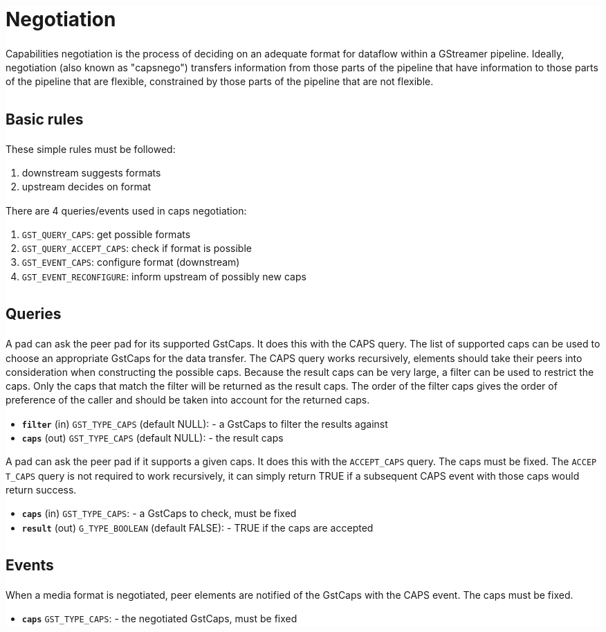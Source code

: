 # Negotiation

Capabilities negotiation is the process of deciding on an adequate
format for dataflow within a GStreamer pipeline. Ideally, negotiation
(also known as "capsnego") transfers information from those parts of the
pipeline that have information to those parts of the pipeline that are
flexible, constrained by those parts of the pipeline that are not
flexible.

## Basic rules

These simple rules must be followed:

1) downstream suggests formats
2) upstream decides on format

There are 4 queries/events used in caps negotiation:

1) `GST_QUERY_CAPS`: get possible formats
2) `GST_QUERY_ACCEPT_CAPS`: check if format is possible
3) `GST_EVENT_CAPS`: configure format (downstream)
4) `GST_EVENT_RECONFIGURE`: inform upstream of possibly new caps

## Queries

A pad can ask the peer pad for its supported GstCaps. It does this with
the CAPS query. The list of supported caps can be used to choose an
appropriate GstCaps for the data transfer. The CAPS query works
recursively, elements should take their peers into consideration when
constructing the possible caps. Because the result caps can be very
large, a filter can be used to restrict the caps. Only the caps that
match the filter will be returned as the result caps. The order of the
filter caps gives the order of preference of the caller and should be
taken into account for the returned caps.

* **`filter`** (in) `GST_TYPE_CAPS` (default NULL): - a GstCaps to filter the results against
* **`caps`** (out) `GST_TYPE_CAPS` (default NULL): - the result caps

A pad can ask the peer pad if it supports a given caps. It does this
with the `ACCEPT_CAPS` query. The caps must be fixed. The `ACCEPT_CAPS`
query is not required to work recursively, it can simply return TRUE if
a subsequent CAPS event with those caps would return success.

* **`caps`** (in) `GST_TYPE_CAPS`: - a GstCaps to check, must be fixed
* **`result`** (out) `G_TYPE_BOOLEAN` (default FALSE): - TRUE if the caps are accepted

## Events

When a media format is negotiated, peer elements are notified of the
GstCaps with the CAPS event. The caps must be fixed.

* **`caps`** `GST_TYPE_CAPS`: - the negotiated GstCaps, must be fixed
